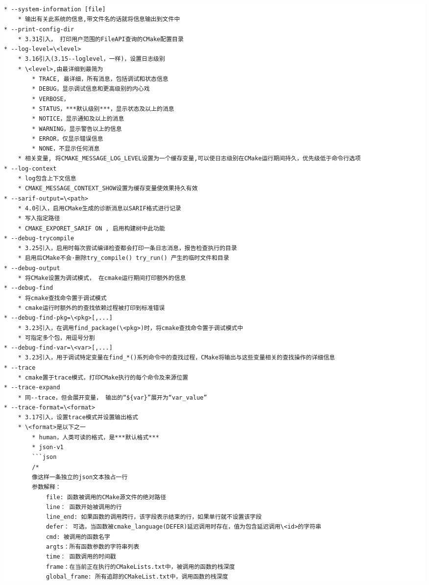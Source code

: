     * --system-information [file]
        * 输出有关此系统的信息,带文件名的话就将信息输出到文件中
    * --print-config-dir
        * 3.31引入， 打印用户范围的FileAPI查询的CMake配置目录
    * --log-level=\<level>
        * 3.16引入(3.15--loglevel，一样)，设置日志级别
        * \<level>,由最详细到最简为
            * TRACE, 最详细，所有消息，包括调试和状态信息
            * DEBUG，显示调试信息和更高级别的内心戏
            * VERBOSE，
            * STATUS，***默认级别***，显示状态及以上的消息
            * NOTICE，显示通知及以上的消息
            * WARNING，显示警告以上的信息
            * ERROR，仅显示错误信息
            * NONE，不显示任何消息
        * 相关变量, 将CMAKE_MESSAGE_LOG_LEVEL设置为一个缓存变量,可以使日志级别在CMake运行期间持久，优先级低于命令行选项
    * --log-context
        * log包含上下文信息
        * CMAKE_MESSAGE_CONTEXT_SHOW设置为缓存变量使效果持久有效
    * --sarif-output=\<path>
        * 4.0引入，启用CMake生成的诊断消息以SARIF格式进行记录
        * 写入指定路径
        * CMAKE_EXPORET_SARIF ON , 启用构建树中此功能
    * --debug-trycompile
        * 3.25引入，启用时每次尝试编译检查都会打印一条日志消息，报告检查执行的目录
        * 启用后CMake不会·删除try_compile() try_run() 产生的临时文件和目录
    * --debug-output
        * 将CMake设置为调试模式， 在cmake运行期间打印额外的信息
    * --debug-find
        * 将cmake查找命令置于调试模式
        * cmake运行时额外的的查找依赖过程被打印到标准错误
    * --debug-find-pkg=\<pkg>[,...]
        * 3.23引入，在调用find_package(\<pkg>)时，将cmake查找命令置于调试模式中
        * 可指定多个包，用逗号分割
    * --debug-find-var=\<var>[,...]
        * 3.23引入，用于调试特定变量在find_*()系列命令中的查找过程，CMake将输出与这些变量相关的查找操作的详细信息
    * --trace
        * cmake置于trace模式，打印CMake执行的每个命令及来源位置
    * --trace-expand
        * 同--trace，但会展开变量， 输出的“${var}”展开为“var_value”
    * --trace-format=\<format>
        * 3.17引入，设置trace模式并设置输出格式
        * \<format>是以下之一
            * human，人类可读的格式，是***默认格式***
            * json-v1
            ```json
            /*
            像这样一条独立的json文本独占一行
            参数解释：
                file: 函数被调用的CMake源文件的绝对路径
                line： 函数开始被调用的行
                line_end: 如果函数的调用跨行，该字段表示结束的行，如果单行就不设置该字段
                defer： 可选，当函数被cmake_language(DEFER)延迟调用时存在，值为包含延迟调用\<id>的字符串
                cmd: 被调用的函数名字
                argts：所有函数参数的字符串列表
                time： 函数调用的时间戳
                frame：在当前正在执行的CMakeLists.txt中，被调用的函数的栈深度
                global_frame: 所有追踪的CMakeList.txt中，调用函数的栈深度
